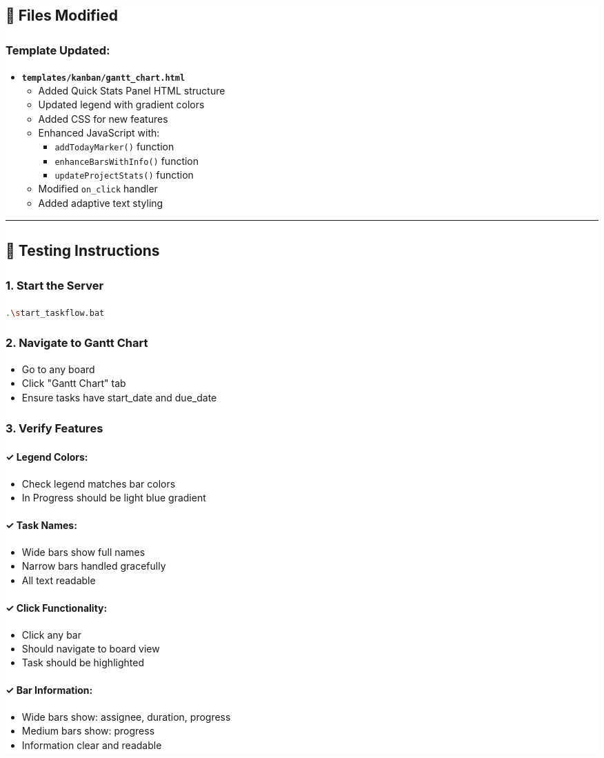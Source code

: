 
## 📁 Files Modified

### Template Updated:
- **`templates/kanban/gantt_chart.html`**
  - Added Quick Stats Panel HTML structure
  - Updated legend with gradient colors
  - Added CSS for new features
  - Enhanced JavaScript with:
    - `addTodayMarker()` function
    - `enhanceBarsWithInfo()` function
    - `updateProjectStats()` function
  - Modified `on_click` handler
  - Added adaptive text styling

---

## 🚀 Testing Instructions

### 1. Start the Server
```bash
.\start_taskflow.bat
```

### 2. Navigate to Gantt Chart
- Go to any board
- Click "Gantt Chart" tab
- Ensure tasks have start_date and due_date

### 3. Verify Features

#### ✓ Legend Colors:
- Check legend matches bar colors
- In Progress should be light blue gradient

#### ✓ Task Names:
- Wide bars show full names
- Narrow bars handled gracefully
- All text readable

#### ✓ Click Functionality:
- Click any bar
- Should navigate to board view
- Task should be highlighted

#### ✓ Bar Information:
- Wide bars show: assignee, duration, progress
- Medium bars show: progress
- Information clear and readable
